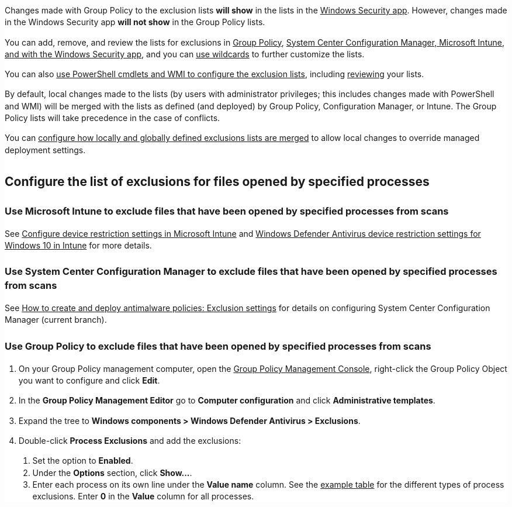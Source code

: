 Changes made with Group Policy to the exclusion lists **will show** in the lists in the [Windows Security app](windows-defender-security-center-antivirus.md#exclusions). However, changes made in the Windows Security app **will not show** in the Group Policy lists.

You can add, remove, and review the lists for exclusions in [Group Policy](#gp), [System Center Configuration Manager, Microsoft Intune, and with the Windows Security app](#man-tools), and you can [use wildcards](#wildcards) to further customize the lists.

You can also [use PowerShell cmdlets and WMI to configure the exclusion lists](#ps), including [reviewing](#review) your lists.

By default, local changes made to the lists (by users with administrator privileges; this includes changes made with PowerShell and WMI) will be merged with the lists as defined (and deployed) by Group Policy, Configuration Manager, or Intune. The Group Policy lists will take precedence in the case of conflicts.

You can [configure how locally and globally defined exclusions lists are merged](configure-local-policy-overrides-windows-defender-antivirus.md#merge-lists) to allow local changes to override managed deployment settings.

## Configure the list of exclusions for files opened by specified processes

<a id="gp"></a>

### Use Microsoft Intune to exclude files that have been opened by specified processes from scans

See [Configure device restriction settings in Microsoft Intune](https://docs.microsoft.com/intune/device-restrictions-configure) and [Windows Defender Antivirus device restriction settings for Windows 10 in Intune](https://docs.microsoft.com/intune/device-restrictions-windows-10#windows-defender-antivirus) for more details.

### Use System Center Configuration Manager to exclude files that have been opened by specified processes from scans

See [How to create and deploy antimalware policies: Exclusion settings](https://docs.microsoft.com/sccm/protect/deploy-use/endpoint-antimalware-policies#exclusion-settings) for details on configuring System Center Configuration Manager (current branch).

### Use Group Policy to exclude files that have been opened by specified processes from scans

1. On your Group Policy management computer, open the [Group Policy Management Console](https://technet.microsoft.com/library/cc731212.aspx), right-click the Group Policy Object you want to configure and click **Edit**.

2. In the **Group Policy Management Editor** go to **Computer configuration** and click **Administrative templates**.

3. Expand the tree to **Windows components > Windows Defender Antivirus > Exclusions**.

4. Double-click **Process Exclusions** and add the exclusions:

    1. Set the option to **Enabled**.
    2. Under the **Options** section, click **Show...**.
    3. Enter each process on its own line under the **Value name** column. See the [example table](#examples) for the different types of process exclusions.  Enter **0** in the **Value** column for all processes.
